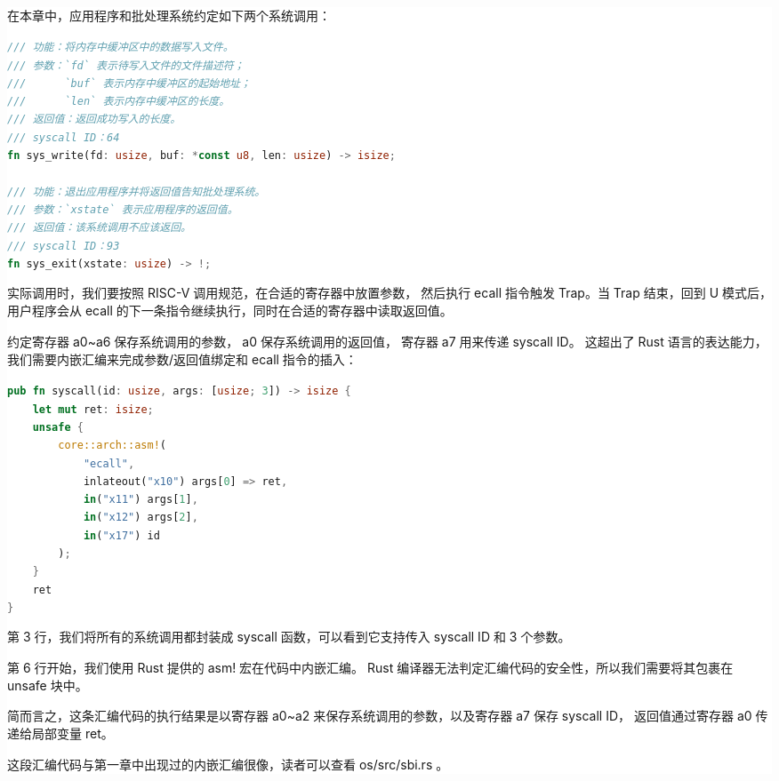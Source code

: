 在本章中，应用程序和批处理系统约定如下两个系统调用：

``` rs
/// 功能：将内存中缓冲区中的数据写入文件。
/// 参数：`fd` 表示待写入文件的文件描述符；
///      `buf` 表示内存中缓冲区的起始地址；
///      `len` 表示内存中缓冲区的长度。
/// 返回值：返回成功写入的长度。
/// syscall ID：64
fn sys_write(fd: usize, buf: *const u8, len: usize) -> isize;

/// 功能：退出应用程序并将返回值告知批处理系统。
/// 参数：`xstate` 表示应用程序的返回值。
/// 返回值：该系统调用不应该返回。
/// syscall ID：93
fn sys_exit(xstate: usize) -> !;
```

实际调用时，我们要按照 RISC-V 调用规范，在合适的寄存器中放置参数，
然后执行 ecall 指令触发 Trap。当 Trap 结束，回到 U 模式后， 用户程序会从
ecall 的下一条指令继续执行，同时在合适的寄存器中读取返回值。

约定寄存器 a0\~a6 保存系统调用的参数， a0 保存系统调用的返回值， 寄存器
a7 用来传递 syscall ID。 这超出了 Rust
语言的表达能力，我们需要内嵌汇编来完成参数/返回值绑定和 ecall
指令的插入：

``` rs
pub fn syscall(id: usize, args: [usize; 3]) -> isize {
    let mut ret: isize;
    unsafe {
        core::arch::asm!(
            "ecall",
            inlateout("x10") args[0] => ret,
            in("x11") args[1],
            in("x12") args[2],
            in("x17") id
        );
    }
    ret
}
```

第 3 行，我们将所有的系统调用都封装成 syscall 函数，可以看到它支持传入
syscall ID 和 3 个参数。

第 6 行开始，我们使用 Rust 提供的 asm! 宏在代码中内嵌汇编。 Rust
编译器无法判定汇编代码的安全性，所以我们需要将其包裹在 unsafe 块中。

简而言之，这条汇编代码的执行结果是以寄存器 a0\~a2
来保存系统调用的参数，以及寄存器 a7 保存 syscall ID， 返回值通过寄存器
a0 传递给局部变量 ret。

这段汇编代码与第一章中出现过的内嵌汇编很像，读者可以查看 os/src/sbi.rs
。
